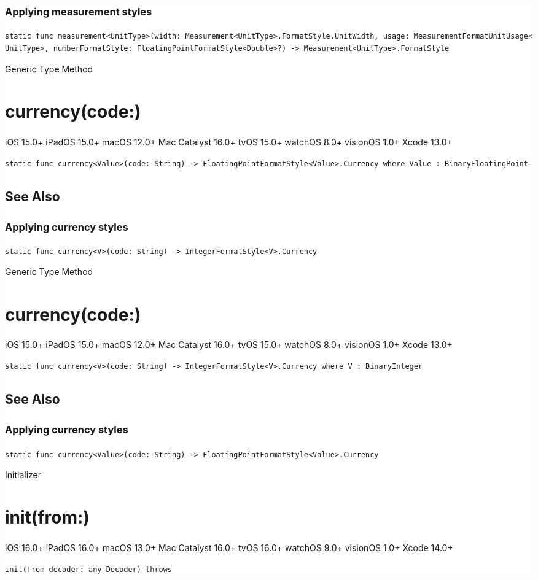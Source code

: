 ### Applying measurement styles

`static func measurement<UnitType>(width:
Measurement<UnitType>.FormatStyle.UnitWidth, usage:
MeasurementFormatUnitUsage<UnitType>, numberFormatStyle:
FloatingPointFormatStyle<Double>?) -> Measurement<UnitType>.FormatStyle`

Generic Type Method

# currency(code:)

iOS 15.0+  iPadOS 15.0+  macOS 12.0+  Mac Catalyst 16.0+  tvOS 15.0+  watchOS
8.0+  visionOS 1.0+  Xcode 13.0+

    
    
    static func currency<Value>(code: String) -> FloatingPointFormatStyle<Value>.Currency where Value : BinaryFloatingPoint

## See Also

### Applying currency styles

`static func currency<V>(code: String) -> IntegerFormatStyle<V>.Currency`

Generic Type Method

# currency(code:)

iOS 15.0+  iPadOS 15.0+  macOS 12.0+  Mac Catalyst 16.0+  tvOS 15.0+  watchOS
8.0+  visionOS 1.0+  Xcode 13.0+

    
    
    static func currency<V>(code: String) -> IntegerFormatStyle<V>.Currency where V : BinaryInteger

## See Also

### Applying currency styles

`static func currency<Value>(code: String) ->
FloatingPointFormatStyle<Value>.Currency`

Initializer

# init(from:)

iOS 16.0+  iPadOS 16.0+  macOS 13.0+  Mac Catalyst 16.0+  tvOS 16.0+  watchOS
9.0+  visionOS 1.0+  Xcode 14.0+

    
    
    init(from decoder: any Decoder) throws

